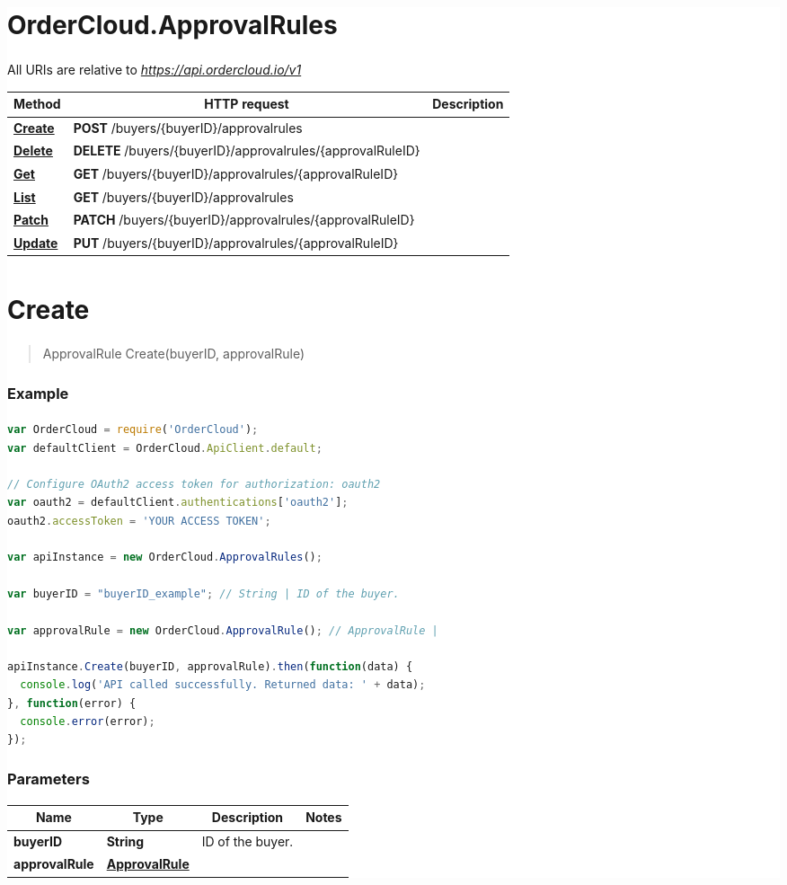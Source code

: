 # OrderCloud.ApprovalRules

All URIs are relative to *https://api.ordercloud.io/v1*

Method | HTTP request | Description
------------- | ------------- | -------------
[**Create**](ApprovalRules.md#Create) | **POST** /buyers/{buyerID}/approvalrules | 
[**Delete**](ApprovalRules.md#Delete) | **DELETE** /buyers/{buyerID}/approvalrules/{approvalRuleID} | 
[**Get**](ApprovalRules.md#Get) | **GET** /buyers/{buyerID}/approvalrules/{approvalRuleID} | 
[**List**](ApprovalRules.md#List) | **GET** /buyers/{buyerID}/approvalrules | 
[**Patch**](ApprovalRules.md#Patch) | **PATCH** /buyers/{buyerID}/approvalrules/{approvalRuleID} | 
[**Update**](ApprovalRules.md#Update) | **PUT** /buyers/{buyerID}/approvalrules/{approvalRuleID} | 


<a name="Create"></a>
# **Create**
> ApprovalRule Create(buyerID, approvalRule)



### Example
```javascript
var OrderCloud = require('OrderCloud');
var defaultClient = OrderCloud.ApiClient.default;

// Configure OAuth2 access token for authorization: oauth2
var oauth2 = defaultClient.authentications['oauth2'];
oauth2.accessToken = 'YOUR ACCESS TOKEN';

var apiInstance = new OrderCloud.ApprovalRules();

var buyerID = "buyerID_example"; // String | ID of the buyer.

var approvalRule = new OrderCloud.ApprovalRule(); // ApprovalRule | 

apiInstance.Create(buyerID, approvalRule).then(function(data) {
  console.log('API called successfully. Returned data: ' + data);
}, function(error) {
  console.error(error);
});

```

### Parameters

Name | Type | Description  | Notes
------------- | ------------- | ------------- | -------------
 **buyerID** | **String**| ID of the buyer. | 
 **approvalRule** | [**ApprovalRule**](ApprovalRule.md)|  | 
